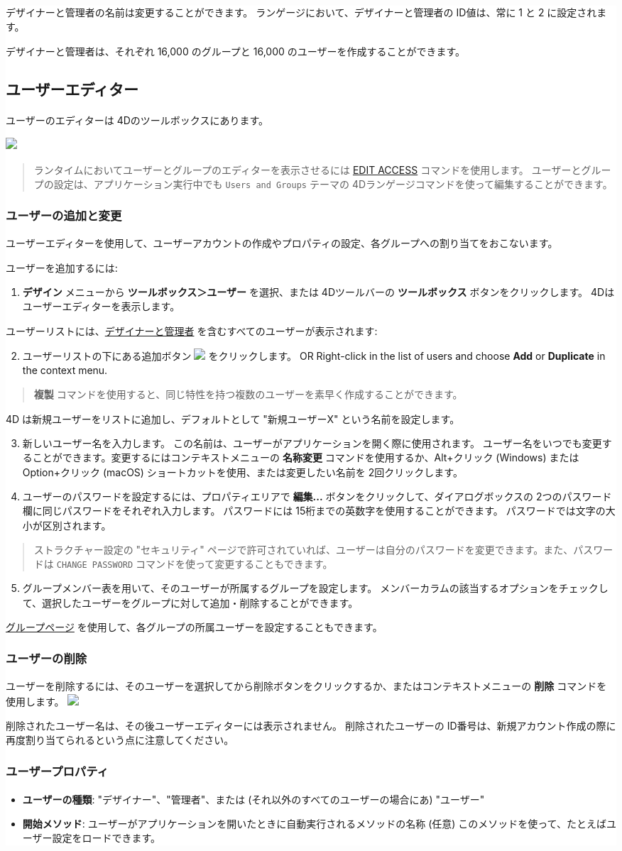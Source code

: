 デザイナーと管理者の名前は変更することができます。 ランゲージにおいて、デザイナーと管理者の ID値は、常に 1 と 2 に設定されます。

デザイナーと管理者は、それぞれ 16,000 のグループと 16,000 のユーザーを作成することができます。



## ユーザーエディター

ユーザーのエディターは 4Dのツールボックスにあります。

![](../assets/en/Users/editor.png)

> ランタイムにおいてユーザーとグループのエディターを表示させるには [EDIT ACCESS](https://doc.4d.com/4dv19R/help/command/ja/page281.html) コマンドを使用します。 ユーザーとグループの設定は、アプリケーション実行中でも `Users and Groups` テーマの 4Dランゲージコマンドを使って編集することができます。

### ユーザーの追加と変更

ユーザーエディターを使用して、ユーザーアカウントの作成やプロパティの設定、各グループへの割り当てをおこないます。

ユーザーを追加するには:

1. **デザイン** メニューから **ツールボックス＞ユーザー** を選択、または 4Dツールバーの **ツールボックス** ボタンをクリックします。 4Dはユーザーエディターを表示します。

ユーザーリストには、[デザイナーと管理者](#デザイナーと管理者) を含むすべてのユーザーが表示されます:

2. ユーザーリストの下にある追加ボタン ![](../assets/en/Users/PlussNew.png) をクリックします。 OR Right-click in the list of users and choose **Add** or **Duplicate** in the context menu.

> **複製** コマンドを使用すると、同じ特性を持つ複数のユーザーを素早く作成することができます。

4D は新規ユーザーをリストに追加し、デフォルトとして "新規ユーザーX" という名前を設定します。

3. 新しいユーザー名を入力します。 この名前は、ユーザーがアプリケーションを開く際に使用されます。 ユーザー名をいつでも変更することができます。変更するにはコンテキストメニューの **名称変更** コマンドを使用するか、Alt+クリック (Windows) または Option+クリック (macOS) ショートカットを使用、または変更したい名前を 2回クリックします。

4. ユーザーのパスワードを設定するには、プロパティエリアで **編集...** ボタンをクリックして、ダイアログボックスの 2つのパスワード欄に同じパスワードをそれぞれ入力します。 パスワードには 15桁までの英数字を使用することができます。 パスワードでは文字の大小が区別されます。

> ストラクチャー設定の "セキュリティ" ページで許可されていれば、ユーザーは自分のパスワードを変更できます。また、パスワードは `CHANGE PASSWORD` コマンドを使って変更することもできます。

5. グループメンバー表を用いて、そのユーザーが所属するグループを設定します。 メンバーカラムの該当するオプションをチェックして、選択したユーザーをグループに対して追加・削除することができます。

[グループページ](#グループの設定) を使用して、各グループの所属ユーザーを設定することもできます。

### ユーザーの削除


ユーザーを削除するには、そのユーザーを選択してから削除ボタンをクリックするか、またはコンテキストメニューの **削除** コマンドを使用します。 ![](../assets/en/Users/MinussNew.png)

削除されたユーザー名は、その後ユーザーエディターには表示されません。 削除されたユーザーの ID番号は、新規アカウント作成の際に再度割り当てられるという点に注意してください。

### ユーザープロパティ

- **ユーザーの種類**: "デザイナー"、"管理者"、または (それ以外のすべてのユーザーの場合にあ) "ユーザー"

- **開始メソッド**: ユーザーがアプリケーションを開いたときに自動実行されるメソッドの名称 (任意) このメソッドを使って、たとえばユーザー設定をロードできます。

